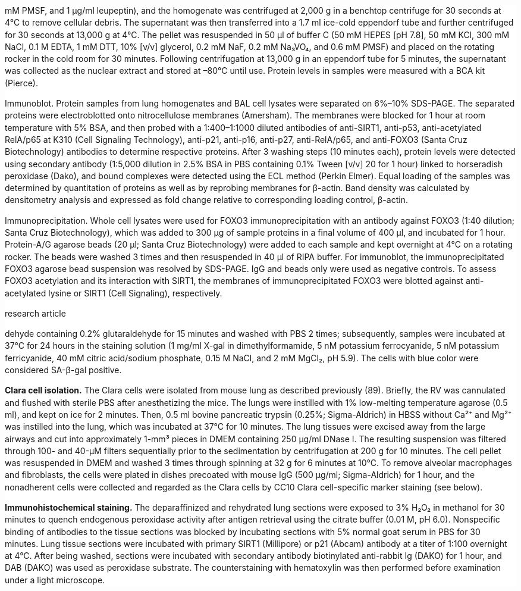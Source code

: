 mM PMSF, and 1 μg/ml leupeptin), and the homogenate was centrifuged at 2,000 g in a benchtop centrifuge for 30 seconds at 4°C to remove cellular debris. The supernatant was then transferred into a 1.7 ml ice-cold eppendorf tube and further centrifuged for 30 seconds at 13,000 g at 4°C. The pellet was resuspended in 50 μl of buffer C (50 mM HEPES [pH 7.8], 50 mM KCl, 300 mM NaCl, 0.1 M EDTA, 1 mM DTT, 10% [v/v] glycerol, 0.2 mM NaF, 0.2 mM Na₃VO₄, and 0.6 mM PMSF) and placed on the rotating rocker in the cold room for 30 minutes. Following centrifugation at 13,000 g in an eppendorf tube for 5 minutes, the supernatant was collected as the nuclear extract and stored at –80°C until use. Protein levels in samples were measured with a BCA kit (Pierce).

Immunoblot. Protein samples from lung homogenates and BAL cell lysates were separated on 6%–10% SDS-PAGE. The separated proteins were electroblotted onto nitrocellulose membranes (Amersham). The membranes were blocked for 1 hour at room temperature with 5% BSA, and then probed with a 1:400–1:1000 diluted antibodies of anti-SIRT1, anti-p53, anti-acetylated RelA/p65 at K310 (Cell Signaling Technology), anti-p21, anti-p16, anti-p27, anti-RelA/p65, and anti-FOXO3 (Santa Cruz Biotechnology) antibodies to determine respective proteins. After 3 washing steps (10 minutes each), protein levels were detected using secondary antibody (1:5,000 dilution in 2.5% BSA in PBS containing 0.1% Tween [v/v] 20 for 1 hour) linked to horseradish peroxidase (Dako), and bound complexes were detected using the ECL method (Perkin Elmer). Equal loading of the samples was determined by quantitation of proteins as well as by reprobing membranes for β-actin. Band density was calculated by densitometry analysis and expressed as fold change relative to corresponding loading control, β-actin.

Immunoprecipitation. Whole cell lysates were used for FOXO3 immunoprecipitation with an antibody against FOXO3 (1:40 dilution; Santa Cruz Biotechnology), which was added to 300 μg of sample proteins in a final volume of 400 μl, and incubated for 1 hour. Protein-A/G agarose beads (20 μl; Santa Cruz Biotechnology) were added to each sample and kept overnight at 4°C on a rotating rocker. The beads were washed 3 times and then resuspended in 40 μl of RIPA buffer. For immunoblot, the immunoprecipitated FOXO3 agarose bead suspension was resolved by SDS-PAGE. IgG and beads only were used as negative controls. To assess FOXO3 acetylation and its interaction with SIRT1, the membranes of immunoprecipitated FOXO3 were blotted against anti-acetylated lysine or SIRT1 (Cell Signaling), respectively.

research article

dehyde containing 0.2% glutaraldehyde for 15 minutes and washed with PBS 2 times; subsequently, samples were incubated at 37°C for 24 hours in the staining solution (1 mg/ml X-gal in dimethylformamide, 5 nM potassium ferrocyanide, 5 nM potassium ferricyanide, 40 mM citric acid/sodium phosphate, 0.15 M NaCl, and 2 mM MgCl₂, pH 5.9). The cells with blue color were considered SA-β-gal positive.

**Clara cell isolation.** The Clara cells were isolated from mouse lung as described previously (89). Briefly, the RV was cannulated and flushed with sterile PBS after anesthetizing the mice. The lungs were instilled with 1% low-melting temperature agarose (0.5 ml), and kept on ice for 2 minutes. Then, 0.5 ml bovine pancreatic trypsin (0.25%; Sigma-Aldrich) in HBSS without Ca²⁺ and Mg²⁺ was instilled into the lung, which was incubated at 37°C for 10 minutes. The lung tissues were excised away from the large airways and cut into approximately 1-mm³ pieces in DMEM containing 250 μg/ml DNase I. The resulting suspension was filtered through 100- and 40-μM filters sequentially prior to the sedimentation by centrifugation at 200 g for 10 minutes. The cell pellet was resuspended in DMEM and washed 3 times through spinning at 32 g for 6 minutes at 10°C. To remove alveolar macrophages and fibroblasts, the cells were plated in dishes precoated with mouse IgG (500 μg/ml; Sigma-Aldrich) for 1 hour, and the nonadherent cells were collected and regarded as the Clara cells by CC10 Clara cell-specific marker staining (see below).

**Immunohistochemical staining.** The deparaffinized and rehydrated lung sections were exposed to 3% H₂O₂ in methanol for 30 minutes to quench endogenous peroxidase activity after antigen retrieval using the citrate buffer (0.01 M, pH 6.0). Nonspecific binding of antibodies to the tissue sections was blocked by incubating sections with 5% normal goat serum in PBS for 30 minutes. Lung tissue sections were incubated with primary SIRT1 (Millipore) or p21 (Abcam) antibody at a titer of 1:100 overnight at 4°C. After being washed, sections were incubated with secondary antibody biotinylated anti-rabbit Ig (DAKO) for 1 hour, and DAB (DAKO) was used as peroxidase substrate. The counterstaining with hematoxylin was then performed before examination under a light microscope.
